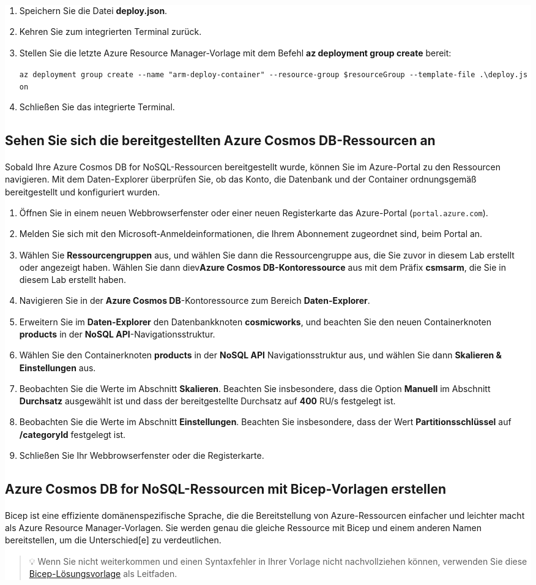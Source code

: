1. Speichern Sie die Datei **deploy.json**.

1. Kehren Sie zum integrierten Terminal zurück.

1. Stellen Sie die letzte Azure Resource Manager-Vorlage mit dem Befehl **az deployment group create** bereit:

    ```
    az deployment group create --name "arm-deploy-container" --resource-group $resourceGroup --template-file .\deploy.json
    ```

1. Schließen Sie das integrierte Terminal.

## Sehen Sie sich die bereitgestellten Azure Cosmos DB-Ressourcen an

Sobald Ihre Azure Cosmos DB for NoSQL-Ressourcen bereitgestellt wurde, können Sie im Azure-Portal zu den Ressourcen navigieren. Mit dem Daten-Explorer überprüfen Sie, ob das Konto, die Datenbank und der Container ordnungsgemäß bereitgestellt und konfiguriert wurden.

1. Öffnen Sie in einem neuen Webbrowserfenster oder einer neuen Registerkarte das Azure-Portal (``portal.azure.com``).

1. Melden Sie sich mit den Microsoft-Anmeldeinformationen, die Ihrem Abonnement zugeordnet sind, beim Portal an.

1. Wählen Sie **Ressourcengruppen** aus, und wählen Sie dann die Ressourcengruppe aus, die Sie zuvor in diesem Lab erstellt oder angezeigt haben. Wählen Sie dann diev**Azure Cosmos DB-Kontoressource** aus mit dem Präfix **csmsarm**, die Sie in diesem Lab erstellt haben.

1. Navigieren Sie in der **Azure Cosmos DB**-Kontoressource zum Bereich **Daten-Explorer**.

1. Erweitern Sie im **Daten-Explorer** den Datenbankknoten **cosmicworks**, und beachten Sie den neuen Containerknoten **products** in der **NoSQL API**-Navigationsstruktur.

1. Wählen Sie den Containerknoten **products** in der **NoSQL API** Navigationsstruktur aus, und wählen Sie dann **Skalieren & Einstellungen** aus.

1. Beobachten Sie die Werte im Abschnitt **Skalieren**. Beachten Sie insbesondere, dass die Option **Manuell** im Abschnitt **Durchsatz** ausgewählt ist und dass der bereitgestellte Durchsatz auf **400** RU/s festgelegt ist.

1. Beobachten Sie die Werte im Abschnitt **Einstellungen**. Beachten Sie insbesondere, dass der Wert **Partitionsschlüssel** auf **/categoryId** festgelegt ist.

1. Schließen Sie Ihr Webbrowserfenster oder die Registerkarte.

## Azure Cosmos DB for NoSQL-Ressourcen mit Bicep-Vorlagen erstellen

Bicep ist eine effiziente domänenspezifische Sprache, die die Bereitstellung von Azure-Ressourcen einfacher und leichter macht als Azure Resource Manager-Vorlagen. Sie werden genau die gleiche Ressource mit Bicep und einem anderen Namen bereitstellen, um die Unterschied\[e\] zu verdeutlichen.

> &#128161; Wenn Sie nicht weiterkommen und einen Syntaxfehler in Ihrer Vorlage nicht nachvollziehen können, verwenden Sie diese [Bicep-Lösungsvorlage][github.com/bicep-template-guide] als Leitfaden.


[code.visualstudio.com/docs/getstarted]: https://code.visualstudio.com/docs/getstarted/tips-and-tricks
[docs.microsoft.com/cli/azure/deployment/group]: https://docs.microsoft.com/cli/azure/deployment/group
[github.com/arm-template-guide]: https://raw.githubusercontent.com/Sidney-Andrews/acdbsad/solutions/31-create-container-arm-template/deploy.json
[github.com/bicep-template-guide]: https://raw.githubusercontent.com/Sidney-Andrews/acdbsad/solutions/31-create-container-arm-template/deploy.bicep